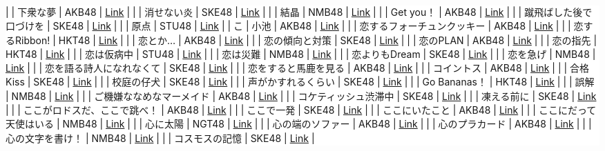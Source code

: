 |  | 下衆な夢 | AKB48 | [Link](https://www.youtube.com/watch?v=-9RKEENeMjw) |
|  | 消せない炎 | SKE48 | [Link](https://www.youtube.com/watch?v=dJygU19BNRU) |
|  | 結晶 | NMB48 | [Link](https://www.youtube.com/watch?v=8Ibb4OeDpq8) |
|  | Get you！ | AKB48 | [Link](https://www.youtube.com/watch?v=0iUD3OSocMg) |
|  | 蹴飛ばした後で口づけを | SKE48 | [Link](https://www.youtube.com/watch?v=cx50CZ9AbfM) |
|  | 原点 | STU48 | [Link](https://www.youtube.com/watch?v=fbzInJON1WY) |
| こ | 小池 | AKB48 | [Link](https://www.youtube.com/watch?v=U4C6CFIeHjo) |
|  | 恋するフォーチュンクッキー | AKB48 | [Link](https://www.youtube.com/watch?v=_hRQAUp4kMg) |
|  | 恋するRibbon! | HKT48 | [Link](https://www.youtube.com/watch?v=nv8Tg6Qx2UQ) |
|  | 恋とか… | AKB48 | [Link](https://www.youtube.com/watch?v=VFf4WVoBTkE) |
|  | 恋の傾向と対策 | SKE48 | [Link](https://www.youtube.com/watch?v=x8XJqA102P4) |
|  | 恋のPLAN | AKB48 | [Link](https://www.youtube.com/watch?v=gHcaDl6H7CU) |
|  | 恋の指先 | HKT48 | [Link](https://www.youtube.com/watch?v=U4OXfjoRMjQ) |
|  | 恋は仮病中 | STU48 | [Link](https://www.youtube.com/watch?v=7Hdh9aCuE0w) |
|  | 恋は災難 | NMB48 | [Link](https://www.youtube.com/watch?v=sIb8s952iB4) |
|  | 恋よりもDream | SKE48 | [Link](https://www.youtube.com/watch?v=3JN44F5HL40) |
|  | 恋を急げ | NMB48 | [Link](https://www.youtube.com/watch?v=7uK9DZaUKqE) |
|  | 恋を語る詩人になれなくて | SKE48 | [Link](https://www.youtube.com/watch?v=C6Ntkv2nbxE) |
|  | 恋をすると馬鹿を見る | AKB48 | [Link](https://www.youtube.com/watch?v=L8oFjv46ls4) |
|  | コイントス | AKB48 | [Link](https://www.youtube.com/watch?v=xgl40II7fYY) |
|  | 合格Kiss | SKE48 | [Link](https://www.youtube.com/watch?v=2DVAb6fbfew) |
|  | 校庭の仔犬 | SKE48 | [Link](https://www.youtube.com/watch?v=tqzZGJlmKhc) |
|  | 声がかすれるくらい | SKE48 | [Link](https://www.youtube.com/watch?v=mSY9bR3DhSY) |
|  | Go Bananas！ | HKT48 | [Link](https://www.youtube.com/watch?v=THem7jAhyBg) |
|  | 誤解 | NMB48 | [Link](https://www.youtube.com/watch?v=nrc4as3J2Ms) |
|  | ご機嫌ななめなマーメイド | AKB48 | [Link](https://www.youtube.com/watch?v=-KVvcSgMP1s) |
|  | コケティッシュ渋滞中 | SKE48 | [Link](https://www.youtube.com/watch?v=xn0vWm5om6E) |
|  | 凍える前に | SKE48 | [Link](https://www.youtube.com/watch?v=mRTY-9PywBI) |
|  | ここがロドスだ、ここで跳べ！ | AKB48 | [Link](https://www.youtube.com/watch?v=r6hbM_gUzyU) |
|  | ここで一発 | SKE48 | [Link](https://www.youtube.com/watch?v=1RSTu9OxRi0) |
|  | ここにいたこと | AKB48 | [Link](https://www.youtube.com/watch?v=f8eBCXZ1ln4) |
|  | ここにだって天使はいる | NMB48 | [Link](https://www.youtube.com/watch?v=PGE6jaqao5c) |
|  | 心に太陽 | NGT48 | [Link](https://www.youtube.com/watch?v=Hwc4B1pNp8o) |
|  | 心の端のソファー | AKB48 | [Link](https://www.youtube.com/watch?v=4hazMvMttTE) |
|  | 心のプラカード | AKB48 | [Link](https://www.youtube.com/watch?v=U8is9bfg6io) |
|  | 心の文字を書け！ | NMB48 | [Link](https://www.youtube.com/watch?v=HdjL02QCLXM) |
|  | コスモスの記憶 | SKE48 | [Link](https://www.youtube.com/watch?v=bLoyndeCnRw) |